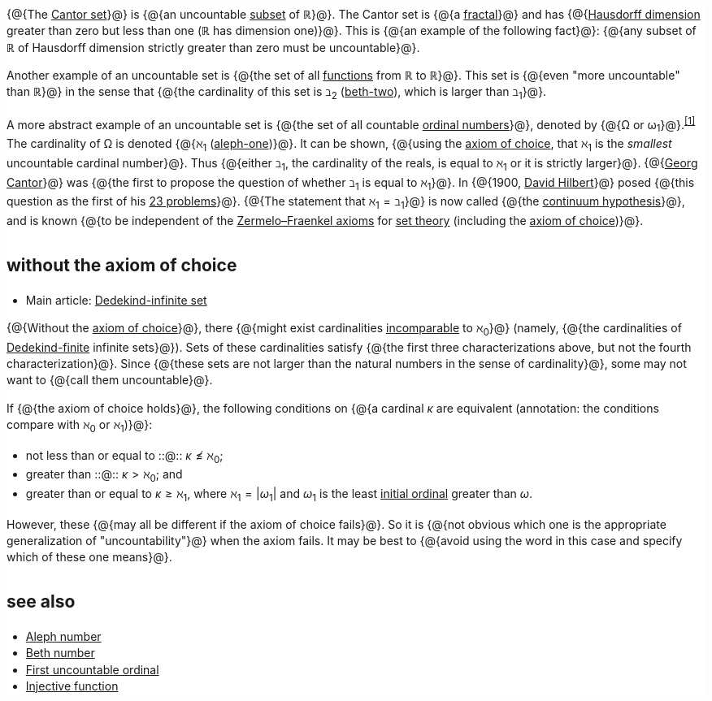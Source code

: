 {@{The [Cantor set](Cantor%20set.md)}@} is {@{an uncountable [subset](subset.md) of ⁠$\mathbb {R}$⁠}@}. The Cantor set is {@{a [fractal](fractal.md)}@} and has {@{[Hausdorff dimension](hausdorff%20dimension.md) greater than zero but less than one \(⁠$\mathbb {R}$⁠ has dimension one\)}@}. This is {@{an example of the following fact}@}: {@{any subset of ⁠$\mathbb {R}$⁠ of Hausdorff dimension strictly greater than zero must be uncountable}@}.

Another example of an uncountable set is {@{the set of all [functions](function%20(mathematics).md) from ⁠$\mathbb {R}$⁠ to ⁠$\mathbb {R}$}@}⁠. This set is {@{even "more uncountable" than ⁠$\mathbb {R}$⁠}@} in the sense that {@{the cardinality of this set is $\beth _{2}$ \([beth-two](beth%20number.md#beth%20two)\), which is larger than $\beth _{1}$}@}.

A more abstract example of an uncountable set is {@{the set of all countable [ordinal numbers](ordinal%20number.md)}@}, denoted by {@{Ω or ω<sub>1</sub>}@}.<sup>[\[1\]](#^ref-1)</sup> The cardinality of Ω is denoted {@{$\aleph _{1}$ \([aleph-one](aleph%20number.md)\)}@}. It can be shown, {@{using the [axiom of choice](axiom%20of%20choice.md), that $\aleph _{1}$ is the _smallest_ uncountable cardinal number}@}. Thus {@{either $\beth _{1}$, the cardinality of the reals, is equal to $\aleph _{1}$ or it is strictly larger}@}. {@{[Georg Cantor](Georg%20Cantor.md)}@} was {@{the first to propose the question of whether $\beth _{1}$ is equal to $\aleph _{1}$}@}. In {@{1900, [David Hilbert](David%20Hilbert.md)}@} posed {@{this question as the first of his [23 problems](Hilbert's%20problems.md)}@}. {@{The statement that $\aleph _{1}=\beth _{1}$}@} is now called {@{the [continuum hypothesis](continuum%20hypothesis.md)}@}, and is known {@{to be independent of the [Zermelo–Fraenkel axioms](Zermelo–Fraenkel%20set%20theory.md#axioms) for [set theory](set%20theory.md) \(including the [axiom of choice](axiom%20of%20choice.md)\)}@}.

## without the axiom of choice

- Main article: [Dedekind-infinite set](Dedekind-infinite%20set.md)

{@{Without the [axiom of choice](axiom%20of%20choice.md)}@}, there {@{might exist cardinalities [incomparable](comparability.md) to $\aleph _{0}$}@} \(namely, {@{the cardinalities of [Dedekind-finite](Dedekind-infinite%20set.md) infinite sets}@}\). Sets of these cardinalities satisfy {@{the first three characterizations above, but not the fourth characterization}@}. Since {@{these sets are not larger than the natural numbers in the sense of cardinality}@}, some may not want to {@{call them uncountable}@}.

If {@{the axiom of choice holds}@}, the following conditions on {@{a cardinal $\kappa$ are equivalent (annotation: the conditions compare with $\aleph_0$ or $\aleph_1$)}@}:

- not less than or equal to ::@:: $\kappa \nleq \aleph _{0};$
- greater than ::@:: $\kappa >\aleph _{0};$ and
- greater than or equal to $\kappa \geq \aleph _{1}$, where $\aleph _{1}=|\omega _{1}|$ and $\omega _{1}$ is the least [initial ordinal](von%20Neumann%20cardinal%20assignment.md#initial%20ordinal%20of%20a%20cardinal) greater than $\omega .$

However, these {@{may all be different if the axiom of choice fails}@}. So it is {@{not obvious which one is the appropriate generalization of "uncountability"}@} when the axiom fails. It may be best to {@{avoid using the word in this case and specify which of these one means}@}.

## see also

- [Aleph number](aleph%20number.md)
- [Beth number](beth%20number.md)
- [First uncountable ordinal](first%20uncountable%20ordinal.md)
- [Injective function](injective%20function.md)
